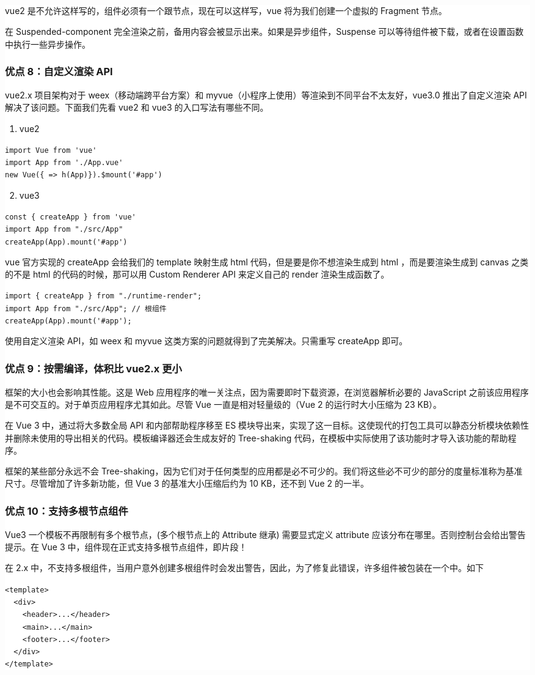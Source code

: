 vue2 是不允许这样写的，组件必须有一个跟节点，现在可以这样写，vue 将为我们创建一个虚拟的 Fragment 节点。

在 Suspended-component 完全渲染之前，备用内容会被显示出来。如果是异步组件，Suspense 可以等待组件被下载，或者在设置函数中执行一些异步操作。

### 优点 8：自定义渲染 API

vue2.x 项目架构对于 weex（移动端跨平台方案）和 myvue（小程序上使用）等渲染到不同平台不太友好，vue3.0 推出了自定义渲染 API 解决了该问题。下面我们先看 vue2 和 vue3 的入口写法有哪些不同。

1. vue2

```
import Vue from 'vue'
import App from './App.vue'
new Vue({ => h(App)}).$mount('#app')
```

2. vue3

```
const { createApp } from 'vue'
import App from "./src/App"
createApp(App).mount('#app')
```

vue 官方实现的 createApp 会给我们的 template 映射生成 html 代码，但是要是你不想渲染生成到 html ，而是要渲染生成到 canvas 之类的不是 html 的代码的时候，那可以用 Custom Renderer API 来定义自己的 render 渲染生成函数了。

```
import { createApp } from "./runtime-render";
import App from "./src/App"; // 根组件
createApp(App).mount('#app');
```

使用自定义渲染 API，如 weex 和 myvue 这类方案的问题就得到了完美解决。只需重写 createApp 即可。

### 优点 9：按需编译，体积比 vue2.x 更小

框架的大小也会影响其性能。这是 Web 应用程序的唯一关注点，因为需要即时下载资源，在浏览器解析必要的 JavaScript 之前该应用程序是不可交互的。对于单页应用程序尤其如此。尽管 Vue 一直是相对轻量级的（Vue 2 的运行时大小压缩为 23 KB）。

在 Vue 3 中，通过将大多数全局 API 和内部帮助程序移至 ES 模块导出来，实现了这一目标。这使现代的打包工具可以静态分析模块依赖性并删除未使用的导出相关的代码。模板编译器还会生成友好的 Tree-shaking 代码，在模板中实际使用了该功能时才导入该功能的帮助程序。

框架的某些部分永远不会 Tree-shaking，因为它们对于任何类型的应用都是必不可少的。我们将这些必不可少的部分的度量标准称为基准尺寸。尽管增加了许多新功能，但 Vue 3 的基准大小压缩后约为 10 KB，还不到 Vue 2 的一半。

### 优点 10：支持多根节点组件

Vue3 一个模板不再限制有多个根节点，(多个根节点上的 Attribute 继承) 需要显式定义 attribute 应该分布在哪里。否则控制台会给出警告提示。在 Vue 3 中，组件现在正式支持多根节点组件，即片段！

在 2.x 中，不支持多根组件，当用户意外创建多根组件时会发出警告，因此，为了修复此错误，许多组件被包装在一个中。如下

```
<template>
  <div>
    <header>...</header>
    <main>...</main>
    <footer>...</footer>
  </div>
</template>
```
